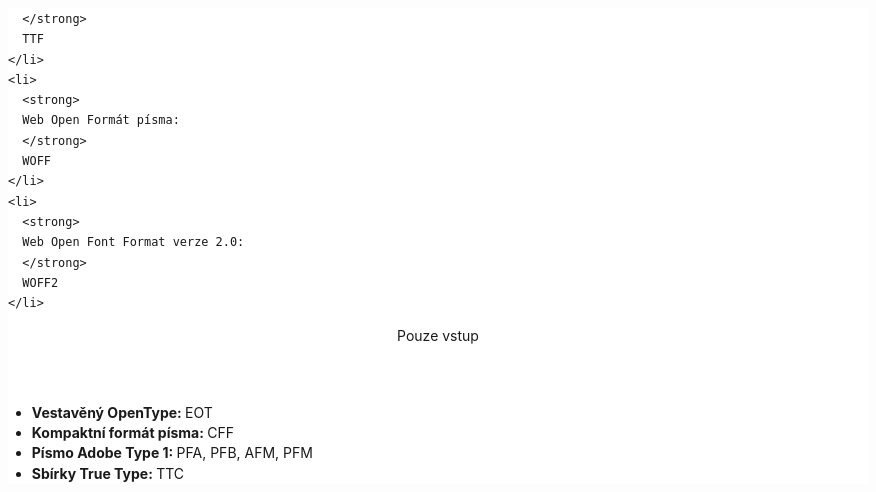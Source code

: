       </strong>
      TTF
    </li>
    <li>
      <strong>
      Web Open Formát písma:
      </strong>
      WOFF
    </li>
    <li>
      <strong>
      Web Open Font Format verze 2.0:
      </strong>
      WOFF2
    </li>
   </ul>
  </div>
  
  <div class="d1-col d1-right">
   <header>
    <i class="fa fa-long-arrow-down">
    </i>
    Pouze vstup
   </header>
   <ul>
    <li>
      <strong>
      Vestavěný OpenType:
      </strong>
      EOT 
    </li>
    <li>
      <strong>
      Kompaktní formát písma:
      </strong>
      CFF
    </li>
    <li>
      <strong>
      Písmo Adobe Type 1:
      </strong>
      PFA, PFB, AFM, PFM
    </li>
    <li>
      <strong>
      Sbírky True Type:
      </strong>
      TTC 
    </li>
   </ul>
  </div>
  